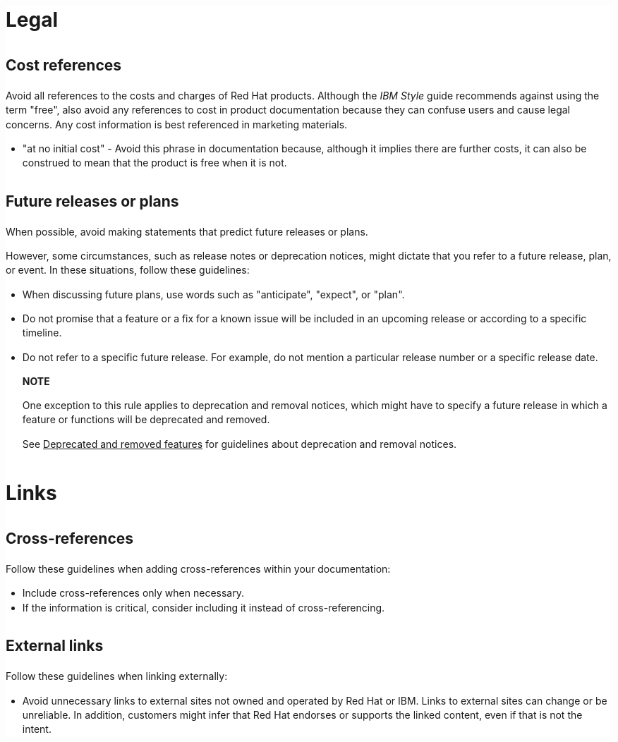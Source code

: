 # Legal

## Cost references

Avoid all references to the costs and charges of Red Hat products. Although the _IBM Style_ guide recommends against using the term "free", also avoid any references to cost in product documentation because they can confuse users and cause legal concerns. Any cost information is best referenced in marketing materials.

* "at no initial cost" - Avoid this phrase in documentation because, although it implies there are further costs, it can also be construed to mean that the product is free when it is not.

## Future releases or plans

When possible, avoid making statements that predict future releases or plans.

However, some circumstances, such as release notes or deprecation notices, might dictate that you refer to a future release, plan, or event.
In these situations, follow these guidelines:

* When discussing future plans, use words such as "anticipate", "expect", or "plan".
* Do not promise that a feature or a fix for a known issue will be included in an upcoming release or according to a specific timeline.
* Do not refer to a specific future release. For example, do not mention a particular release number or a specific release date.

  **NOTE**

  One exception to this rule applies to deprecation and removal notices, which might have to specify a future release in which a feature or functions will be deprecated and removed.

  See [Deprecated and removed features](#deprecated-and-removed-features) for guidelines about deprecation and removal notices.

# Links

## Cross-references

Follow these guidelines when adding cross-references within your documentation:

* Include cross-references only when necessary.
* If the information is critical, consider including it instead of cross-referencing.

## External links

Follow these guidelines when linking externally:

* Avoid unnecessary links to external sites not owned and operated by Red Hat or IBM.
Links to external sites can change or be unreliable.
In addition, customers might infer that Red Hat endorses or supports the linked content, even if that is not the intent.
